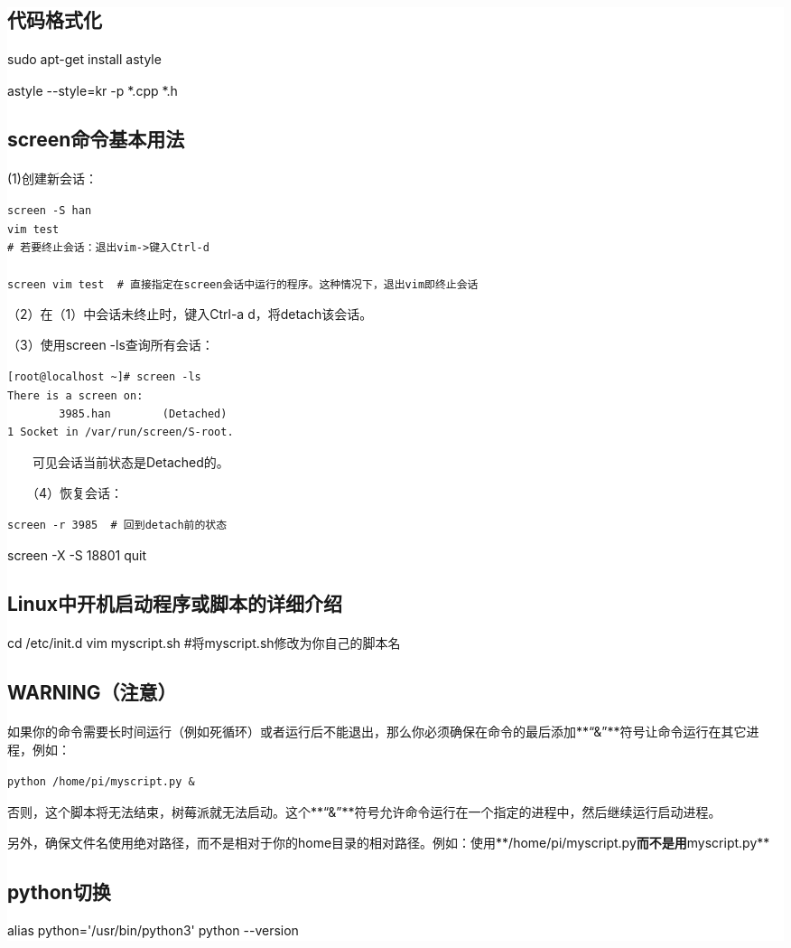 ## 代码格式化
sudo apt-get install astyle

astyle --style=kr -p *.cpp *.h

## screen命令基本用法

(1)创建新会话：

```
screen -S han
vim test
# 若要终止会话：退出vim->键入Ctrl-d

screen vim test  # 直接指定在screen会话中运行的程序。这种情况下，退出vim即终止会话
```

（2）在（1）中会话未终止时，键入Ctrl-a d，将detach该会话。

（3）使用screen -ls查询所有会话：

```
[root@localhost ~]# screen -ls
There is a screen on:
        3985.han        (Detached)
1 Socket in /var/run/screen/S-root.
```
　　可见会话当前状态是Detached的。

　　（4）恢复会话：

```
screen -r 3985  # 回到detach前的状态
```
 screen -X -S 18801 quit

## Linux中开机启动程序或脚本的详细介绍

cd /etc/init.d vim myscript.sh #将myscript.sh修改为你自己的脚本名

## WARNING（注意）

如果你的命令需要长时间运行（例如死循环）或者运行后不能退出，那么你必须确保在命令的最后添加**“&”**符号让命令运行在其它进程，例如：

```
python /home/pi/myscript.py &
```

否则，这个脚本将无法结束，树莓派就无法启动。这个**“&”**符号允许命令运行在一个指定的进程中，然后继续运行启动进程。

另外，确保文件名使用绝对路径，而不是相对于你的home目录的相对路径。例如：使用**/home/pi/myscript.py**而不是用**myscript.py**

## python切换

alias python='/usr/bin/python3'
python --version
